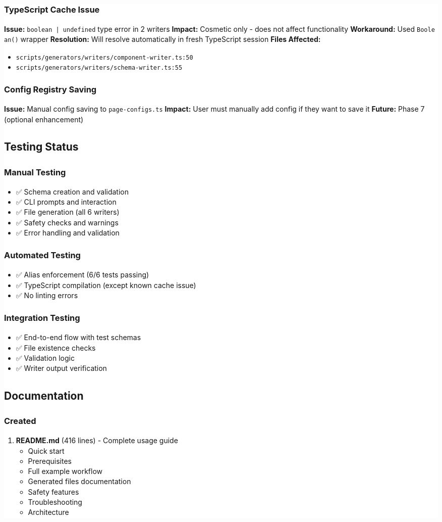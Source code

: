 ### TypeScript Cache Issue

**Issue:** `boolean | undefined` type error in 2 writers
**Impact:** Cosmetic only - does not affect functionality
**Workaround:** Used `Boolean()` wrapper
**Resolution:** Will resolve automatically in fresh TypeScript session
**Files Affected:**

- `scripts/generators/writers/component-writer.ts:50`
- `scripts/generators/writers/schema-writer.ts:55`

### Config Registry Saving

**Issue:** Manual config saving to `page-configs.ts`
**Impact:** User must manually add config if they want to save it
**Future:** Phase 7 (optional enhancement)

## Testing Status

### Manual Testing

- ✅ Schema creation and validation
- ✅ CLI prompts and interaction
- ✅ File generation (all 6 writers)
- ✅ Safety checks and warnings
- ✅ Error handling and validation

### Automated Testing

- ✅ Alias enforcement (6/6 tests passing)
- ✅ TypeScript compilation (except known cache issue)
- ✅ No linting errors

### Integration Testing

- ✅ End-to-end flow with test schemas
- ✅ File existence checks
- ✅ Validation logic
- ✅ Writer output verification

## Documentation

### Created

1. **README.md** (416 lines) - Complete usage guide
   - Quick start
   - Prerequisites
   - Full example workflow
   - Generated files documentation
   - Safety features
   - Troubleshooting
   - Architecture

